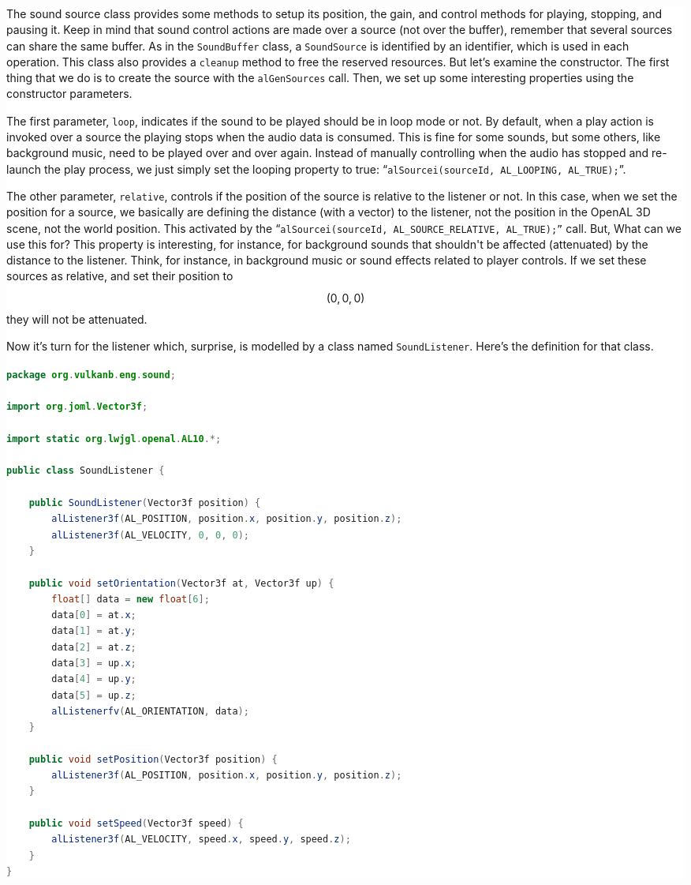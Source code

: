 The sound source class provides some methods to setup its position, the gain, and control methods for playing, stopping, and pausing it. Keep in mind that sound control actions are made over a source (not over the buffer), remember that several sources can share the same buffer. As in the ```SoundBuffer``` class, a ```SoundSource``` is identified by an identifier, which is used in each operation. This class also provides a ```cleanup``` method to free the reserved resources. But let’s examine the constructor. The first thing that we do is to create the source with the ```alGenSources``` call. Then, we set up some interesting properties using the constructor parameters.

The first parameter, ```loop```, indicates if the sound to be played should be in loop mode or not. By default, when a play action is invoked over a source the playing stops when the audio data is consumed. This is fine for some sounds, but some others, like background music, need to be played over and over again. Instead of manually controlling when the audio has stopped and re-launch the play process, we just simply set the looping property to true: “```alSourcei(sourceId, AL_LOOPING, AL_TRUE);```”.

The other parameter, ```relative```, controls if the position of the source is relative to the listener or not. In this case, when we set the position for a source, we basically are defining the distance (with a vector) to the listener, not the position in the OpenAL 3D scene, not the world position. This activated by the “```alSourcei(sourceId, AL_SOURCE_RELATIVE, AL_TRUE);”``` call. But, What can we use this for? This property is interesting, for instance, for background sounds that shouldn't be affected (attenuated) by the distance to the listener. Think, for instance, in background music or sound effects related to player controls. If we set these sources as relative, and set their position to $$(0, 0, 0)$$ they will not be attenuated.

Now it’s turn for the listener which, surprise, is modelled by a class named ```SoundListener```. Here’s the definition for that class.

```java
package org.vulkanb.eng.sound;

import org.joml.Vector3f;

import static org.lwjgl.openal.AL10.*;

public class SoundListener {

    public SoundListener(Vector3f position) {
        alListener3f(AL_POSITION, position.x, position.y, position.z);
        alListener3f(AL_VELOCITY, 0, 0, 0);
    }

    public void setOrientation(Vector3f at, Vector3f up) {
        float[] data = new float[6];
        data[0] = at.x;
        data[1] = at.y;
        data[2] = at.z;
        data[3] = up.x;
        data[4] = up.y;
        data[5] = up.z;
        alListenerfv(AL_ORIENTATION, data);
    }

    public void setPosition(Vector3f position) {
        alListener3f(AL_POSITION, position.x, position.y, position.z);
    }

    public void setSpeed(Vector3f speed) {
        alListener3f(AL_VELOCITY, speed.x, speed.y, speed.z);
    }
}
```
